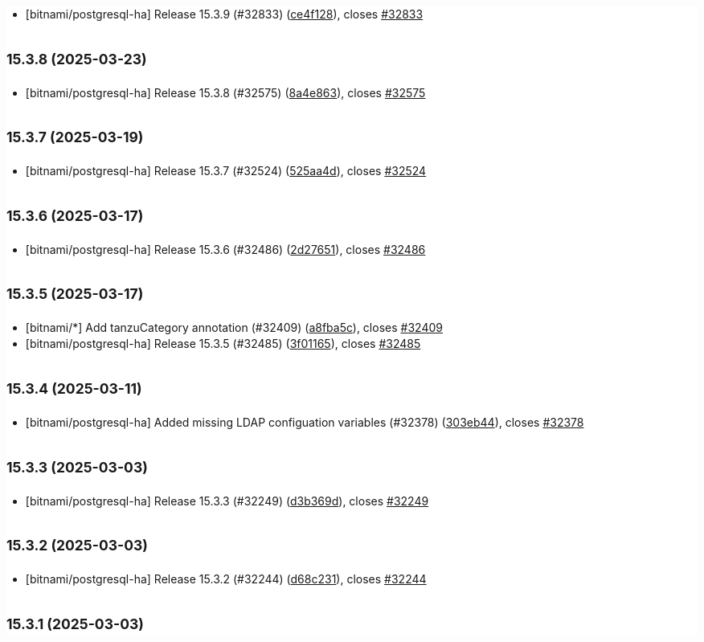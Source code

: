 * [bitnami/postgresql-ha] Release 15.3.9 (#32833) ([ce4f128](https://github.com/bitnami/charts/commit/ce4f1280eb0ba6feaa858415e3acd5e743d6eeb0)), closes [#32833](https://github.com/bitnami/charts/issues/32833)

## <small>15.3.8 (2025-03-23)</small>

* [bitnami/postgresql-ha] Release 15.3.8 (#32575) ([8a4e863](https://github.com/bitnami/charts/commit/8a4e86314080eeb6dd292b5b9f38bf6cdcbdc2be)), closes [#32575](https://github.com/bitnami/charts/issues/32575)

## <small>15.3.7 (2025-03-19)</small>

* [bitnami/postgresql-ha] Release 15.3.7 (#32524) ([525aa4d](https://github.com/bitnami/charts/commit/525aa4de360f488bbca7f65526953793e588ceee)), closes [#32524](https://github.com/bitnami/charts/issues/32524)

## <small>15.3.6 (2025-03-17)</small>

* [bitnami/postgresql-ha] Release 15.3.6 (#32486) ([2d27651](https://github.com/bitnami/charts/commit/2d2765190e1aac040f934071a8de47b0a215cc71)), closes [#32486](https://github.com/bitnami/charts/issues/32486)

## <small>15.3.5 (2025-03-17)</small>

* [bitnami/*] Add tanzuCategory annotation (#32409) ([a8fba5c](https://github.com/bitnami/charts/commit/a8fba5cb01f6f4464ca7f69c50b0fbe97d837a95)), closes [#32409](https://github.com/bitnami/charts/issues/32409)
* [bitnami/postgresql-ha] Release 15.3.5 (#32485) ([3f01165](https://github.com/bitnami/charts/commit/3f01165d7488844ebec789d3b81d83ae04e8fd9a)), closes [#32485](https://github.com/bitnami/charts/issues/32485)

## <small>15.3.4 (2025-03-11)</small>

* [bitnami/postgresql-ha] Added missing LDAP configuation variables (#32378) ([303eb44](https://github.com/bitnami/charts/commit/303eb44f8b76fb41dfaab46b1548f64cfe4e2a65)), closes [#32378](https://github.com/bitnami/charts/issues/32378)

## <small>15.3.3 (2025-03-03)</small>

* [bitnami/postgresql-ha] Release 15.3.3 (#32249) ([d3b369d](https://github.com/bitnami/charts/commit/d3b369dc6839911d334a960887920d708067a57c)), closes [#32249](https://github.com/bitnami/charts/issues/32249)

## <small>15.3.2 (2025-03-03)</small>

* [bitnami/postgresql-ha] Release 15.3.2 (#32244) ([d68c231](https://github.com/bitnami/charts/commit/d68c231d91c3993c329ab6513d575ab35b5d6cd7)), closes [#32244](https://github.com/bitnami/charts/issues/32244)

## <small>15.3.1 (2025-03-03)</small>
